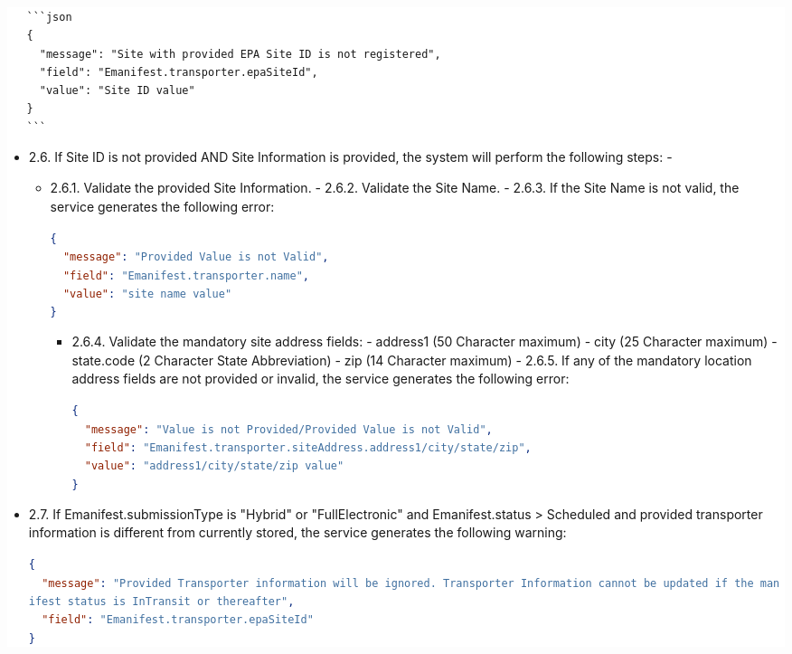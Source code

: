        ```json
       {
         "message": "Site with provided EPA Site ID is not registered",
         "field": "Emanifest.transporter.epaSiteId",
         "value": "Site ID value"
       }
       ```

   - 2.6. If Site ID is not provided AND Site Information is provided, the system will perform the following
     steps: -

     - 2.6.1. Validate the provided Site Information. - 2.6.2. Validate the Site Name. - 2.6.3. If the Site Name
       is not
       valid, the service generates the following error:

       ```json
       {
         "message": "Provided Value is not Valid",
         "field": "Emanifest.transporter.name",
         "value": "site name value"
       }
       ```

       - 2.6.4. Validate the mandatory site address fields: - address1 (50 Character maximum) - city (25
         Character
         maximum) - state.code (2 Character State Abbreviation) - zip (14 Character maximum) - 2.6.5. If any of
         the
         mandatory
         location address fields are not provided or invalid, the service generates the
         following error:

         ```json
         {
           "message": "Value is not Provided/Provided Value is not Valid",
           "field": "Emanifest.transporter.siteAddress.address1/city/state/zip",
           "value": "address1/city/state/zip value"
         }
         ```

   - 2.7. If Emanifest.submissionType is "Hybrid" or "FullElectronic" and Emanifest.status > Scheduled and provided
     transporter information is different from currently stored, the service generates the following warning:

     ```json
     {
       "message": "Provided Transporter information will be ignored. Transporter Information cannot be updated if the manifest status is InTransit or thereafter",
       "field": "Emanifest.transporter.epaSiteId"
     }
     ```
